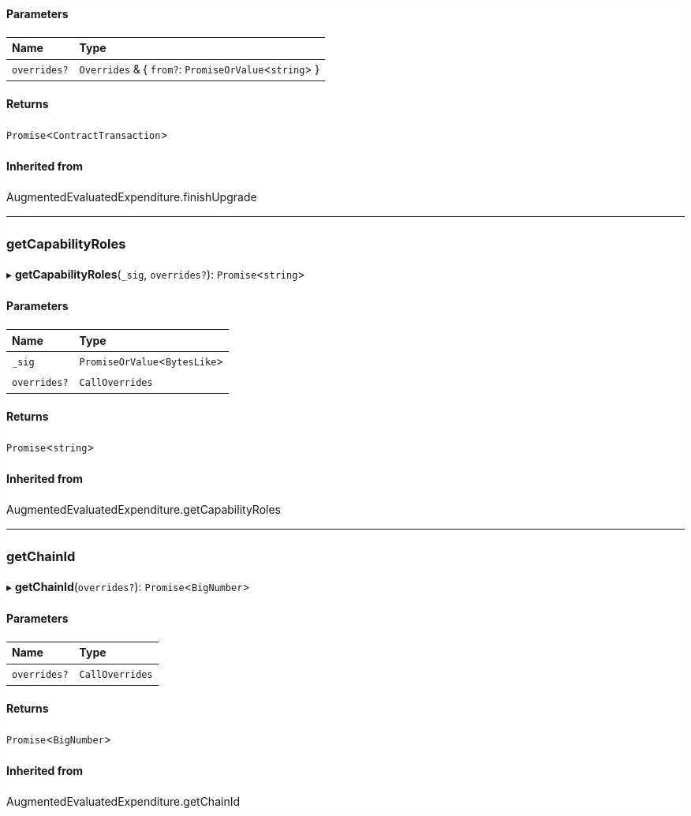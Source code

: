 #### Parameters

| Name | Type |
| :------ | :------ |
| `overrides?` | `Overrides` & { `from?`: `PromiseOrValue`<`string`\>  } |

#### Returns

`Promise`<`ContractTransaction`\>

#### Inherited from

AugmentedEvaluatedExpenditure.finishUpgrade

___

### getCapabilityRoles

▸ **getCapabilityRoles**(`_sig`, `overrides?`): `Promise`<`string`\>

#### Parameters

| Name | Type |
| :------ | :------ |
| `_sig` | `PromiseOrValue`<`BytesLike`\> |
| `overrides?` | `CallOverrides` |

#### Returns

`Promise`<`string`\>

#### Inherited from

AugmentedEvaluatedExpenditure.getCapabilityRoles

___

### getChainId

▸ **getChainId**(`overrides?`): `Promise`<`BigNumber`\>

#### Parameters

| Name | Type |
| :------ | :------ |
| `overrides?` | `CallOverrides` |

#### Returns

`Promise`<`BigNumber`\>

#### Inherited from

AugmentedEvaluatedExpenditure.getChainId
